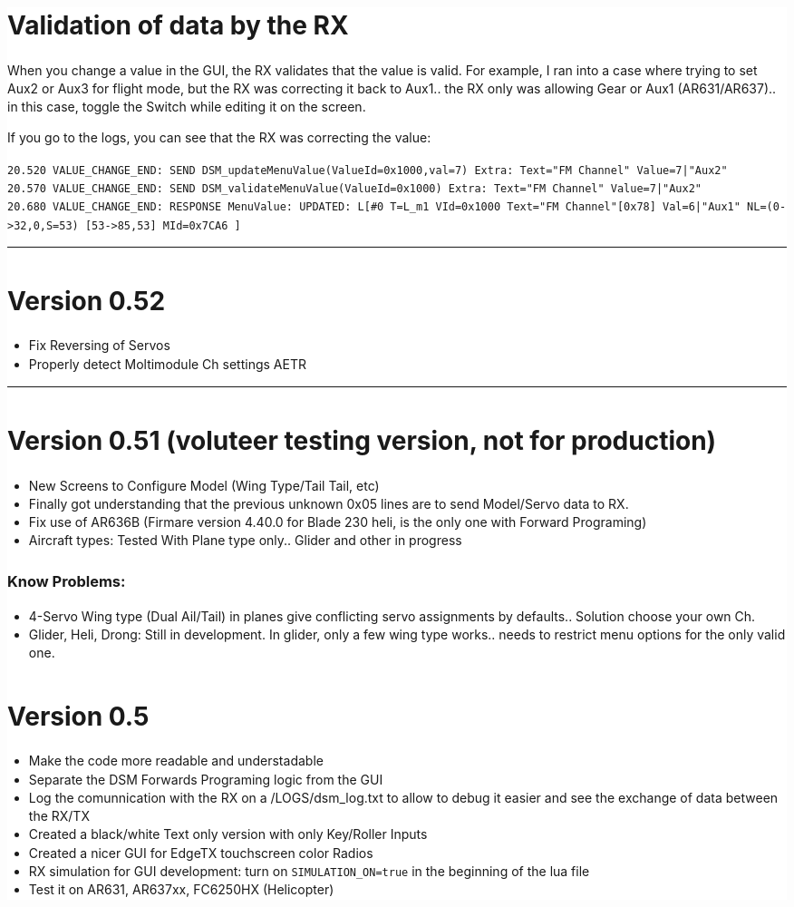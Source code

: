 
# Validation of data by the RX

When you change a value in the GUI, the RX validates that the value is valid.
For example, I ran into a case where trying to set Aux2 or Aux3 for flight mode, but the RX was correcting it back to Aux1.. the RX only was allowing Gear or Aux1 (AR631/AR637).. in this case, toggle the Switch while editing it on the screen.

If you go to the logs, you can see that the RX was correcting the value:

    20.520 VALUE_CHANGE_END: SEND DSM_updateMenuValue(ValueId=0x1000,val=7) Extra: Text="FM Channel" Value=7|"Aux2"
    20.570 VALUE_CHANGE_END: SEND DSM_validateMenuValue(ValueId=0x1000) Extra: Text="FM Channel" Value=7|"Aux2"
    20.680 VALUE_CHANGE_END: RESPONSE MenuValue: UPDATED: L[#0 T=L_m1 VId=0x1000 Text="FM Channel"[0x78] Val=6|"Aux1" NL=(0->32,0,S=53) [53->85,53] MId=0x7CA6 ]


---
# Version 0.52
- Fix Reversing of Servos
- Properly detect Moltimodule Ch settings AETR 
---

# Version 0.51  (voluteer testing version, not for production)
- New Screens to Configure Model (Wing Type/Tail Tail, etc)
- Finally got understanding that the previous unknown 0x05 lines are to send Model/Servo data to RX.
- Fix use of AR636B (Firmare version 4.40.0 for Blade 230 heli, is the only one with Forward Programing)
- Aircraft types:  Tested With Plane type only.. Glider and other in progress

### Know Problems:
- 4-Servo Wing type (Dual Ail/Tail) in planes give conflicting servo assignments by defaults.. Solution choose your own Ch.
- Glider, Heli, Drong: Still in development. In glider, only a few wing type works.. needs to restrict menu options for the only valid one.


# Version 0.5

- Make the code more readable and understadable
- Separate the DSM Forwards Programing logic from the GUI
- Log the comunnication with the RX on a /LOGS/dsm_log.txt to allow to debug it easier 
	and see the exchange of data between the RX/TX
- Created a black/white Text only version with only Key/Roller Inputs
- Created a nicer GUI for EdgeTX touchscreen color Radios
- RX simulation for GUI development:  turn on `SIMULATION_ON=true` in the beginning of the lua file
- Test it on AR631, AR637xx, FC6250HX (Helicopter)
